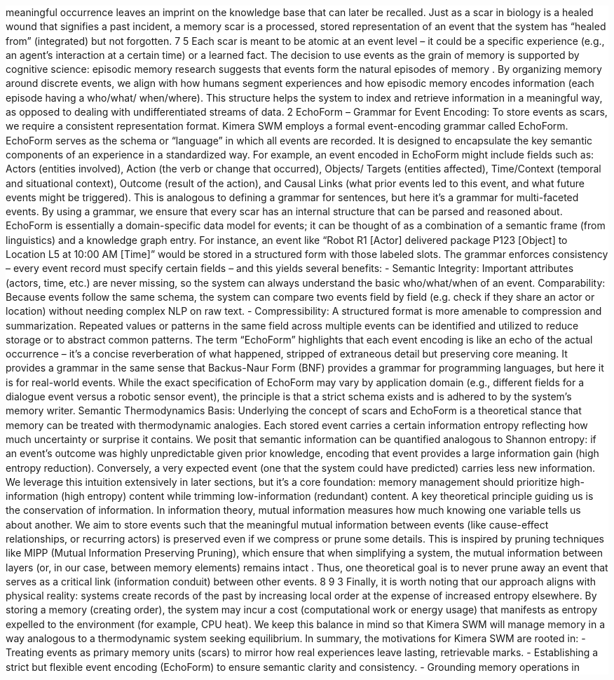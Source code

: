 meaningful occurrence leaves an imprint on the knowledge base that can later be recalled. Just as a scar in biology is a healed wound that signifies a past incident, a memory scar is a processed, stored representation of an event that the system has “healed from” (integrated) but not forgotten. 7 5 Each scar is meant to be atomic at an event level – it could be a specific experience (e.g., an agent’s interaction at a certain time) or a learned fact. The decision to use events as the grain of memory is supported by cognitive science: episodic memory research suggests that events form the natural episodes of memory . By organizing memory around discrete events, we align with how humans segment experiences and how episodic memory encodes information (each episode having a who/what/ when/where). This structure helps the system to index and retrieve information in a meaningful way, as opposed to dealing with undifferentiated streams of data. 2 EchoForm – Grammar for Event Encoding: To store events as scars, we require a consistent representation format. Kimera SWM employs a formal event-encoding grammar called EchoForm. EchoForm serves as the schema or “language” in which all events are recorded. It is designed to encapsulate the key semantic components of an experience in a standardized way. For example, an event encoded in EchoForm might include fields such as: Actors (entities involved), Action (the verb or change that occurred), Objects/ Targets (entities affected), Time/Context (temporal and situational context), Outcome (result of the action), and Causal Links (what prior events led to this event, and what future events might be triggered). This is analogous to defining a grammar for sentences, but here it’s a grammar for multi-faceted events. By using a grammar, we ensure that every scar has an internal structure that can be parsed and reasoned about. EchoForm is essentially a domain-specific data model for events; it can be thought of as a combination of a semantic frame (from linguistics) and a knowledge graph entry. For instance, an event like “Robot R1 \[Actor\] delivered package P123 \[Object\] to Location L5 at 10:00 AM \[Time\]” would be stored in a structured form with those labeled slots. The grammar enforces consistency – every event record must specify certain fields – and this yields several benefits: \- Semantic Integrity: Important attributes (actors, time, etc.) are never missing, so the system can always understand the basic who/what/when of an event. Comparability: Because events follow the same schema, the system can compare two events field by field (e.g. check if they share an actor or location) without needing complex NLP on raw text. \- Compressibility: A structured format is more amenable to compression and summarization. Repeated values or patterns in the same field across multiple events can be identified and utilized to reduce storage or to abstract common patterns. The term “EchoForm” highlights that each event encoding is like an echo of the actual occurrence – it’s a concise reverberation of what happened, stripped of extraneous detail but preserving core meaning. It provides a grammar in the same sense that Backus-Naur Form (BNF) provides a grammar for programming languages, but here it is for real-world events. While the exact specification of EchoForm may vary by application domain (e.g., different fields for a dialogue event versus a robotic sensor event), the principle is that a strict schema exists and is adhered to by the system’s memory writer. Semantic Thermodynamics Basis: Underlying the concept of scars and EchoForm is a theoretical stance that memory can be treated with thermodynamic analogies. Each stored event carries a certain information entropy reflecting how much uncertainty or surprise it contains. We posit that semantic information can be quantified analogous to Shannon entropy: if an event’s outcome was highly unpredictable given prior knowledge, encoding that event provides a large information gain (high entropy reduction). Conversely, a very expected event (one that the system could have predicted) carries less new information. We leverage this intuition extensively in later sections, but it’s a core foundation: memory management should prioritize high-information (high entropy) content while trimming low-information (redundant) content. A key theoretical principle guiding us is the conservation of information. In information theory, mutual information measures how much knowing one variable tells us about another. We aim to store events such that the meaningful mutual information between events (like cause-effect relationships, or recurring actors) is preserved even if we compress or prune some details. This is inspired by pruning techniques like MIPP (Mutual Information Preserving Pruning), which ensure that when simplifying a system, the mutual information between layers (or, in our case, between memory elements) remains intact . Thus, one theoretical goal is to never prune away an event that serves as a critical link (information conduit) between other events. 8 9 3 Finally, it is worth noting that our approach aligns with physical reality: systems create records of the past by increasing local order at the expense of increased entropy elsewhere. By storing a memory (creating order), the system may incur a cost (computational work or energy usage) that manifests as entropy expelled to the environment (for example, CPU heat). We keep this balance in mind so that Kimera SWM will manage memory in a way analogous to a thermodynamic system seeking equilibrium. In summary, the motivations for Kimera SWM are rooted in: \- Treating events as primary memory units (scars) to mirror how real experiences leave lasting, retrievable marks. \- Establishing a strict but flexible event encoding (EchoForm) to ensure semantic clarity and consistency. \- Grounding memory operations in